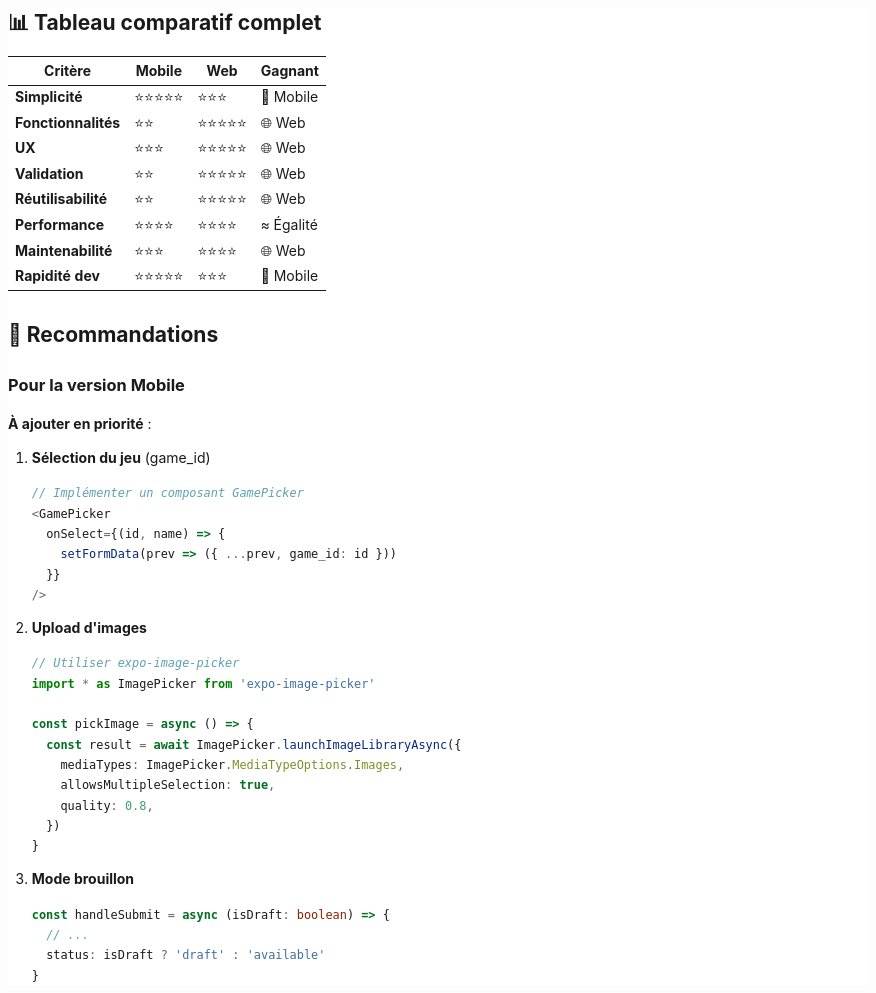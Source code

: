 ## 📊 Tableau comparatif complet

| Critère | Mobile | Web | Gagnant |
|---------|--------|-----|---------|
| **Simplicité** | ⭐⭐⭐⭐⭐ | ⭐⭐⭐ | 📱 Mobile |
| **Fonctionnalités** | ⭐⭐ | ⭐⭐⭐⭐⭐ | 🌐 Web |
| **UX** | ⭐⭐⭐ | ⭐⭐⭐⭐⭐ | 🌐 Web |
| **Validation** | ⭐⭐ | ⭐⭐⭐⭐⭐ | 🌐 Web |
| **Réutilisabilité** | ⭐⭐ | ⭐⭐⭐⭐⭐ | 🌐 Web |
| **Performance** | ⭐⭐⭐⭐ | ⭐⭐⭐⭐ | ≈ Égalité |
| **Maintenabilité** | ⭐⭐⭐ | ⭐⭐⭐⭐ | 🌐 Web |
| **Rapidité dev** | ⭐⭐⭐⭐⭐ | ⭐⭐⭐ | 📱 Mobile |

## 🎯 Recommandations

### Pour la version Mobile

**À ajouter en priorité** :

1. **Sélection du jeu** (game_id)
   ```typescript
   // Implémenter un composant GamePicker
   <GamePicker
     onSelect={(id, name) => {
       setFormData(prev => ({ ...prev, game_id: id }))
     }}
   />
   ```

2. **Upload d'images**
   ```typescript
   // Utiliser expo-image-picker
   import * as ImagePicker from 'expo-image-picker'
   
   const pickImage = async () => {
     const result = await ImagePicker.launchImageLibraryAsync({
       mediaTypes: ImagePicker.MediaTypeOptions.Images,
       allowsMultipleSelection: true,
       quality: 0.8,
     })
   }
   ```

3. **Mode brouillon**
   ```typescript
   const handleSubmit = async (isDraft: boolean) => {
     // ...
     status: isDraft ? 'draft' : 'available'
   }
   ```
